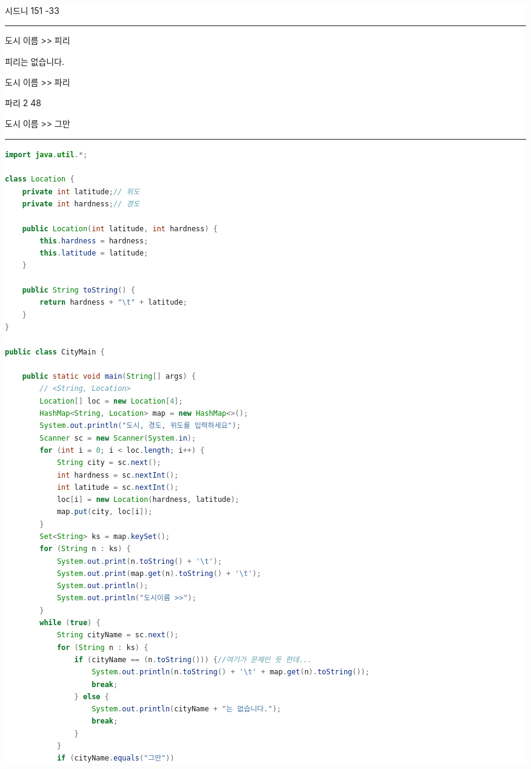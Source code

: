 시드니 151 -33

----------------------------------

도시 이름 >> 피리

피리는 없습니다.

도시 이름 >> 파리

파리 2 48

도시 이름 >> 그만

--- 
```java
import java.util.*;

class Location {
	private int latitude;// 위도
	private int hardness;// 경도

	public Location(int latitude, int hardness) {
		this.hardness = hardness;
		this.latitude = latitude;
	}

	public String toString() {
		return hardness + "\t" + latitude;
	}
}

public class CityMain {

	public static void main(String[] args) {
		// <String, Location>
		Location[] loc = new Location[4];
		HashMap<String, Location> map = new HashMap<>();
		System.out.println("도시, 경도, 위도를 입력하세요");
		Scanner sc = new Scanner(System.in);
		for (int i = 0; i < loc.length; i++) {
			String city = sc.next();
			int hardness = sc.nextInt();
			int latitude = sc.nextInt();
			loc[i] = new Location(hardness, latitude);
			map.put(city, loc[i]);
		}
		Set<String> ks = map.keySet();
		for (String n : ks) {
			System.out.print(n.toString() + '\t');
			System.out.print(map.get(n).toString() + '\t');
			System.out.println();
			System.out.println("도시이름 >>");
		}
		while (true) {
			String cityName = sc.next();
			for (String n : ks) {
				if (cityName == (n.toString())) {//여기가 문제인 듯 한데...
					System.out.println(n.toString() + '\t' + map.get(n).toString());
					break;
				} else {
					System.out.println(cityName + "는 없습니다.");
					break;
				}
			}
			if (cityName.equals("그만"))
```
